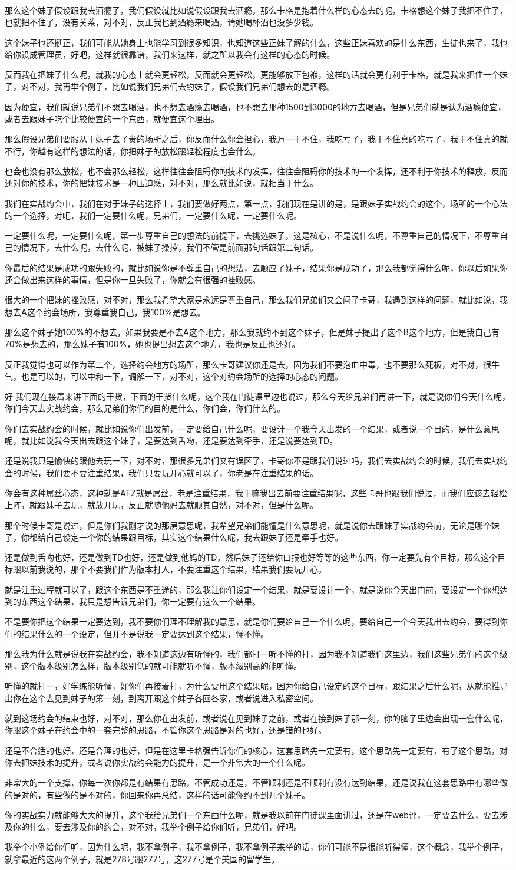 那么这个妹子假设跟我去酒瘾了，我们假设就比如说假设跟我去酒瘾，那么卡格是抱着什么样的心态去的呢，卡格想这个妹子我把不住了，也就把不住了，没有关系，对不对，反正我也到酒瘾来喝酒，请她喝杯酒也没多少钱。

这个妹子也还挺正，我们可能从她身上也能学习到很多知识，也知道这些正妹了解的什么，这些正妹喜欢的是什么东西，生徒也来了，我也给你设成管理员，好吧，这样就很靠谱，我们来这样，就之所以我会有这样的心态的时候。

反而我在把妹子什么呢，就我的心态上就会更轻松，反而就会更轻松，更能够放下包袱，这样的话就会更有利于卡格，就是我来把住一个妹子，对不对，我再举个例子，比如说我们兄弟们去约妹子，假设我们兄弟们想去的是酒瘾。

因为便宜，我们就说兄弟们不想去喝酒，也不想去酒瘾去喝酒，也不想去那种1500到3000的地方去喝酒，但是兄弟们就是认为酒瘾便宜，或者去跟妹子吃个比较便宜的一个东西，就便宜这个理由。

那么假设兄弟们要服从于妹子去了贵的场所之后，你反而什么你会担心，我万一干不住，我吃亏了，我干不住真的吃亏了，我干不住真的就不行，你越有这样的想法的话，你把妹子的放松跟轻松程度也会什么。

也会也没有那么放松，也不会那么轻松，这样往往会阻碍你的技术的发挥，往往会阻碍你的技术的一个发挥，还不利于你技术的释放，反而还对你的技术，你的把妹技术是一种压迫感，对不对，那么就比如说，就相当于什么。

我们在实战约会中，我们在对于妹子的选择上，我们要做好两点，第一点，我们现在是讲的是，是跟妹子实战约会的这个，场所的一个心法的一个选择，对吧，我们一定要什么呢，兄弟们，一定要什么呢，一定要什么呢。

一定要什么呢，一定要什么呢，第一步尊重自己的想法的前提下，去挑选妹子，这是核心，不是说什么呢，不尊重自己的情况下，不尊重自己的情况下，去什么呢，去什么呢，被妹子操控，我们不管是前面那句话跟第二句话。

你最后的结果是成功的跟失败的，就比如说你是不尊重自己的想法，去顺应了妹子，结果你是成功了，那么我都觉得什么呢，你以后如果你还会做出来这样的事情，但是你一旦失败了，你就会有很强的挫败感。

很大的一个把妹的挫败感，对不对，那么我希望大家是永远是尊重自己，那么我们兄弟们又会问了卡哥，我遇到这样的问题，就比如说，我想去A这个约会场所，我尊重我自己，我100%是想去。

那么这个妹子她100%的不想去，如果我要是不去A这个地方，那么我就约不到这个妹子，但是妹子提出了这个B这个地方，但是我自己有70%是想去的，那么妹子有100%，她也提出想去这个地方，我也是反正也还好。

反正我觉得也可以作为第二个，选择约会地方的场所，那么卡哥建议你还是去，因为我们不要泡血中毒，也不要那么死板，对不对，很牛气，也是可以的，可以中和一下，调解一下，对不对，这个对约会场所的选择的心态的问题。

好 我们现在接着来讲下面的干货，下面的干货什么呢，这个我在门徒课里边也说过，那么今天给兄弟们再讲一下，就是说你们今天什么呢，你们今天去实战约会，那么兄弟们你们的目的是什么，你们会，你们什么的。

你们去实战约会的时候，就比如说你们出发前，一定要给自己什么呢，要设计一个我今天出发的一个结果，或者说一个目的，是什么意思呢，就比如说我今天出去跟这个妹子，是要达到舌吻，还是要达到牵手，还是说要达到TD。

还是说我只是愉快的跟他去玩一下，对不对，那很多兄弟们又有误区了，卡哥你不是跟我们说过吗，我们去实战约会的时候，我们去实战约会的时候，我们要不要注重结果，我们只要玩开心就可以了，你老是在注重结果的话。

你会有这种屌丝心态，这种就是AFZ就是屌丝，老是注重结果，我干嘛我出去前要注重结果呢，这些卡哥也跟我们说过，而我们应该去轻松上阵，就跟妹子去玩，就放开玩，反正就随他妈去就顺其自然，对不对，但是什么呢。

那个时候卡哥是说过，但是你们我刚才说的那层意思呢，我希望兄弟们能懂是什么意思呢，就是说你去跟妹子实战约会前，无论是哪个妹子，你都给自己设定一个你的结果跟目标，其实这个结果什么呢，我去跟妹子还是牵手也好。

还是做到舌吻也好，还是做到TD也好，还是做到他妈的TD，然后妹子还给你口报也好等等的这些东西，你一定要先有个目标，那么这个目标跟以前我说的，那个不要我们作为版本打人，不要注重这个结果，结果我们要玩开心。

就是注重过程就可以了，跟这个东西是不重途的，那么我让你们设定一个结果，就是要设计一个，就是说你今天出门前，要设定一个你想达到的东西这个结果，我只是想告诉兄弟们，你一定要有这么一个结果。

不是要你把这个结果一定要达到，我不要你们理不理解我的意思，就是你们要给自己一个什么呢，要给自己一个今天我出去约会，要得到你们的结果什么的一个设定，但并不是说我一定要达到这个结果，懂不懂。

那么我为什么就是说我在实战约会，我不知道这边有听懂的，我们都打一听不懂的打，因为我不知道我们这里边，我们这些兄弟们的这个级别，这个版本级别怎么样，版本级别低的就可能就听不懂，版本级别高的能听懂。

听懂的就打一，好学练能听懂，好你们再接着打，为什么要用这个结果呢，因为你给自己设定的这个目标，跟结果之后什么呢，从就能推导出你在这个去见到妹子的第一刻，到离开跟这个妹子各回各家，或者说进入私密空间。

就到这场约会的结束也好，对不对，那么你在出发前，或者说在见到妹子之前，或者在接到妹子那一刻，你的脑子里边会出现一套什么呢，你跟这个妹子在约会中的一套完整的思路，不管你这个思路是对的也好，还是错的也好。

还是不合适的也好，还是合理的也好，但是在这里卡格强告诉你们的核心，这套思路先一定要有，这个思路先一定要有，有了这个思路，对你去把妹技术的提升，或者说你实战约会能力的提升，是一个非常大的一个什么呢。

非常大的一个支撑，你每一次你都是有结果有思路，不管成功还是，不管顺利还是不顺利有没有达到结果，还是说我在这套思路中有哪些做的是对的，有些做的是不对的，你回来你再总结，这样的话可能你约不到几个妹子。

你的实战实力就能够大大的提升，这个我给兄弟们一个东西什么呢，就是我以前在门徒课里面讲过，还是在web评，一定要去什么，要去涉及你的什么，要去涉及你的约会，对不对，我举个例子给你们听，兄弟们，好吧。

我举个小例给你们听，因为什么呢，我不拿例子，我不拿例子，我不拿例子来举的话，你们可能不是很能听得懂，这个概念，我举个例子，就拿最近的这两个例子，就是278号跟277号，这277号是个美国的留学生。
